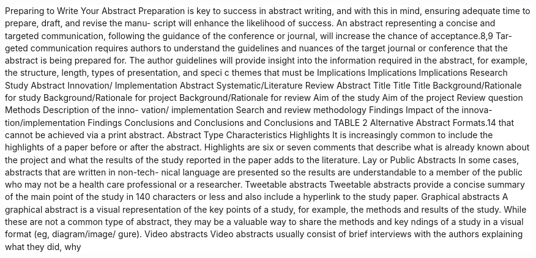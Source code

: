 Preparing to Write Your Abstract
Preparation is key to success in abstract writing, and with this in
mind, ensuring adequate time to prepare, draft, and revise the manu-
script will enhance the likelihood of success. An abstract representing
a concise and targeted communication, following the guidance of the
conference or journal, will increase the chance of acceptance.8,9 Tar-
geted communication requires authors to understand the guidelines
and nuances of the target journal or conference that the abstract is
being prepared for. The author guidelines will provide insight into
the information required in the abstract, for example, the structure,
length, types of presentation, and speci c themes that must be
Implications
Implications
Implications
Research Study Abstract Innovation/
Implementation
Abstract
Systematic/Literature
Review Abstract
Title Title Title
Background/Rationale
for study
Background/Rationale
for project
Background/Rationale
for review
Aim of the study Aim of the project Review question
Methods Description of the inno-
vation/
implementation
Search and review
methodology
Findings Impact of the innova-
tion/implementation
Findings
Conclusions and
Conclusions and
Conclusions and
TABLE 2
Alternative Abstract Formats.14
that cannot be achieved via a print abstract.
Abstract Type Characteristics
Highlights It is increasingly common to include the highlights of
a paper before or after the abstract. Highlights are
six or seven comments that describe what is
already known about the project and what the
results of the study reported in the paper adds to
the literature.
Lay or Public Abstracts In some cases, abstracts that are written in non-tech-
nical language are presented so the results are
understandable to a member of the public who
may not be a health care professional or a
researcher.
Tweetable abstracts Tweetable abstracts provide a concise summary of
the main point of the study in 140 characters or less
and also include a hyperlink to the study paper.
Graphical abstracts A graphical abstract is a visual representation of the
key points of a study, for example, the methods and
results of the study. While these are not a common
type of abstract, they may be a valuable way to
share the methods and key ndings of a study in a
visual format (eg, diagram/image/ gure).
Video abstracts Video abstracts usually consist of brief interviews
with the authors explaining what they did, why